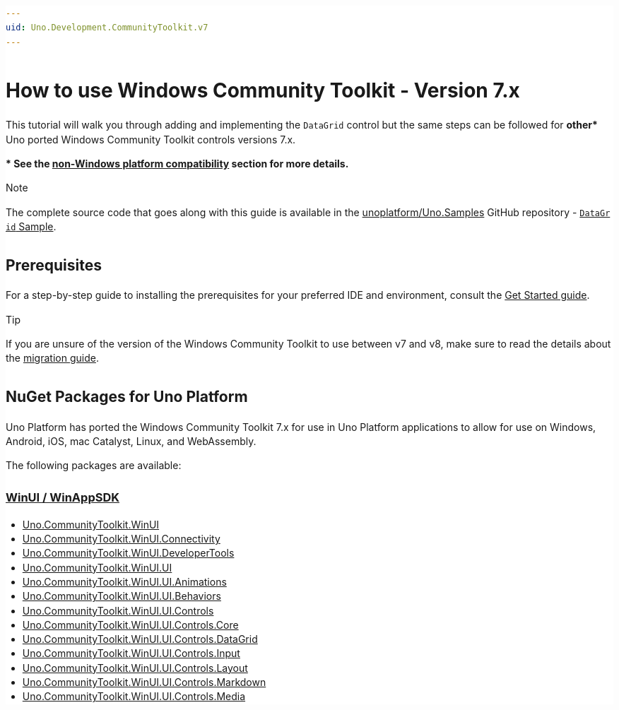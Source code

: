 ```yaml
---
uid: Uno.Development.CommunityToolkit.v7
---
```


# How to use Windows Community Toolkit - Version 7.x

This tutorial will walk you through adding and implementing the `DataGrid` control but the same steps can be followed for **other\*** Uno ported Windows Community Toolkit controls versions 7.x.

**\* See the [non-Windows platform compatibility](xref:Uno.Development.CommunityToolkit#non-windows-platform-compatibility) section for more details.**

> [!NOTE]
> The complete source code that goes along with this guide is available in the [unoplatform/Uno.Samples](https://github.com/unoplatform/Uno.Samples) GitHub repository - [`DataGrid` Sample](https://github.com/unoplatform/Uno.Samples/tree/master/UI/WindowsCommunityToolkit/Version-7.x/UnoWCTDataGridSample).

## Prerequisites

For a step-by-step guide to installing the prerequisites for your preferred IDE and environment, consult the [Get Started guide](xref:Uno.GetStarted).

> [!TIP]
> If you are unsure of the version of the Windows Community Toolkit to use between v7 and v8, make sure to read the details about the [migration guide](xref:Uno.Development.CommunityToolkit).

## NuGet Packages for Uno Platform

Uno Platform has ported the Windows Community Toolkit 7.x for use in Uno Platform applications to allow for use on Windows,
Android, iOS, mac Catalyst, Linux, and WebAssembly.

The following packages are available:

### [WinUI / WinAppSDK](#tab/tabid-winui)

- [Uno.CommunityToolkit.WinUI](https://www.nuget.org/packages/Uno.CommunityToolkit.WinUI)
- [Uno.CommunityToolkit.WinUI.Connectivity](https://www.nuget.org/packages/Uno.CommunityToolkit.WinUI.Connectivity)
- [Uno.CommunityToolkit.WinUI.DeveloperTools](https://www.nuget.org/packages/Uno.CommunityToolkit.WinUI.DeveloperTools)
- [Uno.CommunityToolkit.WinUI.UI](https://www.nuget.org/packages/Uno.CommunityToolkit.WinUI.UI)
- [Uno.CommunityToolkit.WinUI.UI.Animations](https://www.nuget.org/packages/Uno.CommunityToolkit.WinUI.UI.Animations)
- [Uno.CommunityToolkit.WinUI.UI.Behaviors](https://www.nuget.org/packages/Uno.CommunityToolkit.WinUI.UI.Behaviors)
- [Uno.CommunityToolkit.WinUI.UI.Controls](https://www.nuget.org/packages/Uno.CommunityToolkit.WinUI.UI.Controls)
- [Uno.CommunityToolkit.WinUI.UI.Controls.Core](https://www.nuget.org/packages/Uno.CommunityToolkit.WinUI.UI.Controls.Core)
- [Uno.CommunityToolkit.WinUI.UI.Controls.DataGrid](https://www.nuget.org/packages/Uno.CommunityToolkit.WinUI.UI.Controls.DataGrid)
- [Uno.CommunityToolkit.WinUI.UI.Controls.Input](https://www.nuget.org/packages/Uno.CommunityToolkit.WinUI.UI.Controls.Input)
- [Uno.CommunityToolkit.WinUI.UI.Controls.Layout](https://www.nuget.org/packages/Uno.CommunityToolkit.WinUI.UI.Controls.Layout)
- [Uno.CommunityToolkit.WinUI.UI.Controls.Markdown](https://www.nuget.org/packages/Uno.CommunityToolkit.WinUI.UI.Controls.Markdown)
- [Uno.CommunityToolkit.WinUI.UI.Controls.Media](https://www.nuget.org/packages/Uno.CommunityToolkit.WinUI.UI.Controls.Media)